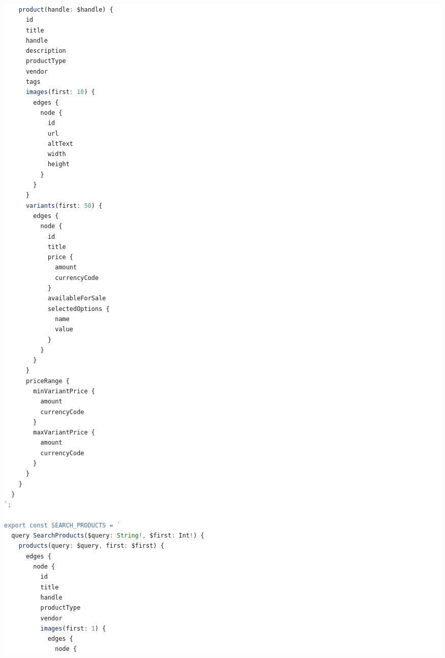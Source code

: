   ```typescript
      product(handle: $handle) {
        id
        title
        handle
        description
        productType
        vendor
        tags
        images(first: 10) {
          edges {
            node {
              id
              url
              altText
              width
              height
            }
          }
        }
        variants(first: 50) {
          edges {
            node {
              id
              title
              price {
                amount
                currencyCode
              }
              availableForSale
              selectedOptions {
                name
                value
              }
            }
          }
        }
        priceRange {
          minVariantPrice {
            amount
            currencyCode
          }
          maxVariantPrice {
            amount
            currencyCode
          }
        }
      }
    }
  `;

  export const SEARCH_PRODUCTS = `
    query SearchProducts($query: String!, $first: Int!) {
      products(query: $query, first: $first) {
        edges {
          node {
            id
            title
            handle
            productType
            vendor
            images(first: 1) {
              edges {
                node {
  ```